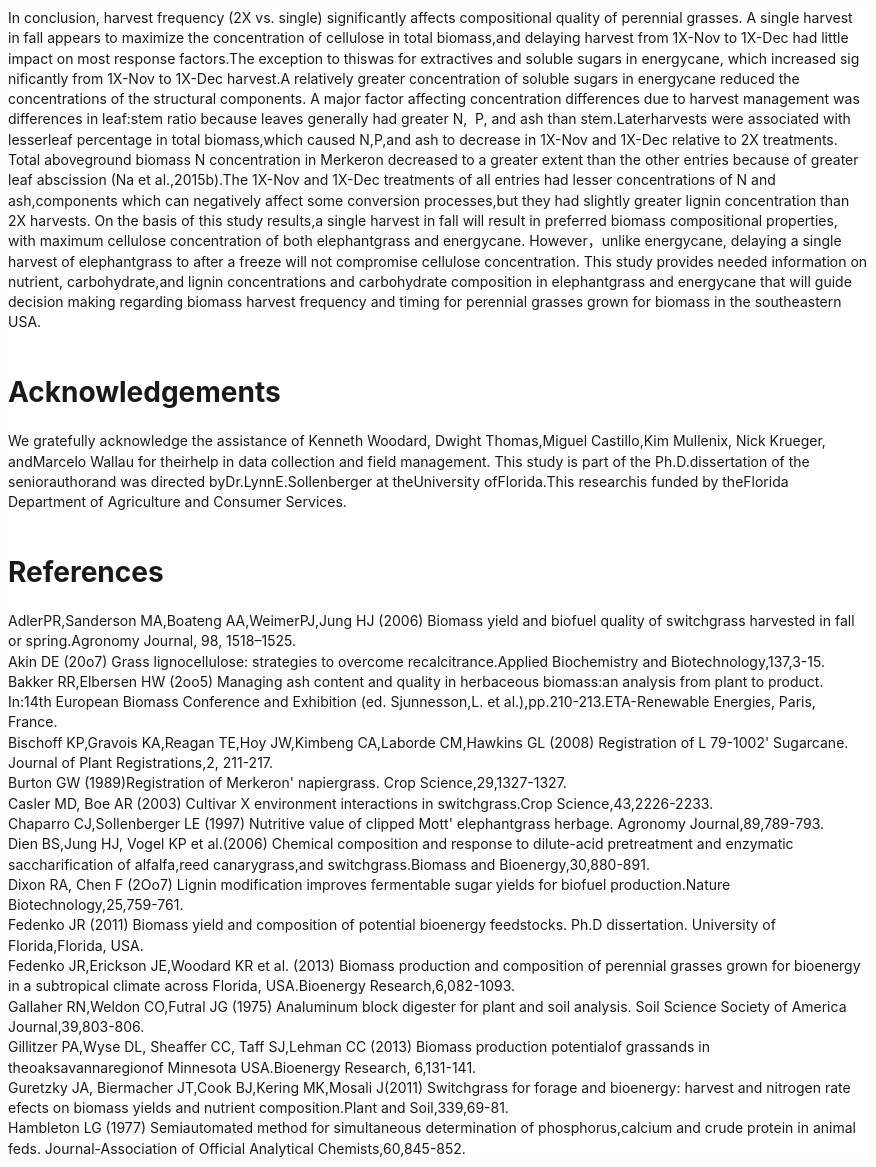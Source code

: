 In conclusion, harvest frequency (2X vs. single) significantly affects compositional quality of perennial grasses. A single harvest in fall appears to maximize the concentration of cellulose in total biomass,and delaying harvest from 1X-Nov to 1X-Dec had little impact on most response factors.The exception to thiswas for extractives and soluble sugars in energycane, which increased sig nificantly from 1X-Nov to 1X-Dec harvest.A relatively greater concentration of soluble sugars in energycane reduced the concentrations of the structural components. A major factor affecting concentration differences due to harvest management was differences in leaf:stem ratio because leaves generally had greater N, ${ \mathrm { ~ P } } ,$ and ash than stem.Laterharvests were associated with lesserleaf percentage in total biomass,which caused N,P,and ash to decrease in 1X-Nov and 1X-Dec relative to 2X treatments. Total aboveground biomass N concentration in Merkeron decreased to a greater extent than the other entries because of greater leaf abscission (Na et al.,2015b).The 1X-Nov and 1X-Dec treatments of all entries had lesser concentrations of N and ash,components which can negatively affect some conversion processes,but they had slightly greater lignin concentration than 2X harvests. On the basis of this study results,a single harvest in fall will result in preferred biomass compositional properties, with maximum cellulose concentration of both elephantgrass and energycane. However，unlike energycane, delaying a single harvest of elephantgrass to after a freeze will not compromise cellulose concentration. This study provides needed information on nutrient, carbohydrate,and lignin concentrations and carbohydrate composition in elephantgrass and energycane that will guide decision making regarding biomass harvest frequency and timing for perennial grasses grown for biomass in the southeastern USA.

# Acknowledgements

We gratefully acknowledge the assistance of Kenneth Woodard, Dwight Thomas,Miguel Castillo,Kim Mullenix, Nick Krueger, andMarcelo Wallau for theirhelp in data collection and field management. This study is part of the Ph.D.dissertation of the seniorauthorand was directed byDr.LynnE.Sollenberger at theUniversity ofFlorida.This researchis funded by theFlorida Department of Agriculture and Consumer Services.

# References

AdlerPR,Sanderson MA,Boateng AA,WeimerPJ,Jung HJ (2006) Biomass yield and biofuel quality of switchgrass harvested in fall or spring.Agronomy Journal, 98, 1518–1525.   
Akin DE (20o7) Grass lignocellulose: strategies to overcome recalcitrance.Applied Biochemistry and Biotechnology,137,3-15.   
Bakker RR,Elbersen HW (2oo5) Managing ash content and quality in herbaceous biomass:an analysis from plant to product. In:14th European Biomass Conference and Exhibition (ed. Sjunnesson,L. et al.),pp.210-213.ETA-Renewable Energies, Paris, France.   
Bischoff KP,Gravois KA,Reagan TE,Hoy JW,Kimbeng CA,Laborde CM,Hawkins GL (2008) Registration of L 79-1002' Sugarcane. Journal of Plant Registrations,2, 211-217.   
Burton GW (1989)Registration of Merkeron' napiergrass. Crop Science,29,1327-1327.   
Casler MD, Boe AR (2003) Cultivar X environment interactions in switchgrass.Crop Science,43,2226-2233.   
Chaparro CJ,Sollenberger LE (1997) Nutritive value of clipped Mott' elephantgrass herbage. Agronomy Journal,89,789-793.   
Dien BS,Jung HJ, Vogel KP et al.(2006) Chemical composition and response to dilute-acid pretreatment and enzymatic saccharification of alfalfa,reed canarygrass,and switchgrass.Biomass and Bioenergy,30,880-891.   
Dixon RA, Chen F (2Oo7) Lignin modification improves fermentable sugar yields for biofuel production.Nature Biotechnology,25,759-761.   
Fedenko JR (2011) Biomass yield and composition of potential bioenergy feedstocks. Ph.D dissertation. University of Florida,Florida, USA.   
Fedenko JR,Erickson JE,Woodard KR et al. (2013) Biomass production and composition of perennial grasses grown for bioenergy in a subtropical climate across Florida, USA.Bioenergy Research,6,082-1093.   
Gallaher RN,Weldon CO,Futral JG (1975) Analuminum block digester for plant and soil analysis. Soil Science Society of America Journal,39,803-806.   
Gillitzer PA,Wyse DL, Sheaffer CC, Taff SJ,Lehman CC (2013) Biomass production potentialof grassands in theoaksavannaregionof Minnesota USA.Bioenergy Research, 6,131-141.   
Guretzky JA, Biermacher JT,Cook BJ,Kering MK,Mosali J(2011) Switchgrass for forage and bioenergy: harvest and nitrogen rate efects on biomass yields and nutrient composition.Plant and Soil,339,69-81.   
Hambleton LG (1977) Semiautomated method for simultaneous determination of phosphorus,calcium and crude protein in animal feds. Journal-Association of Official Analytical Chemists,60,845-852.   